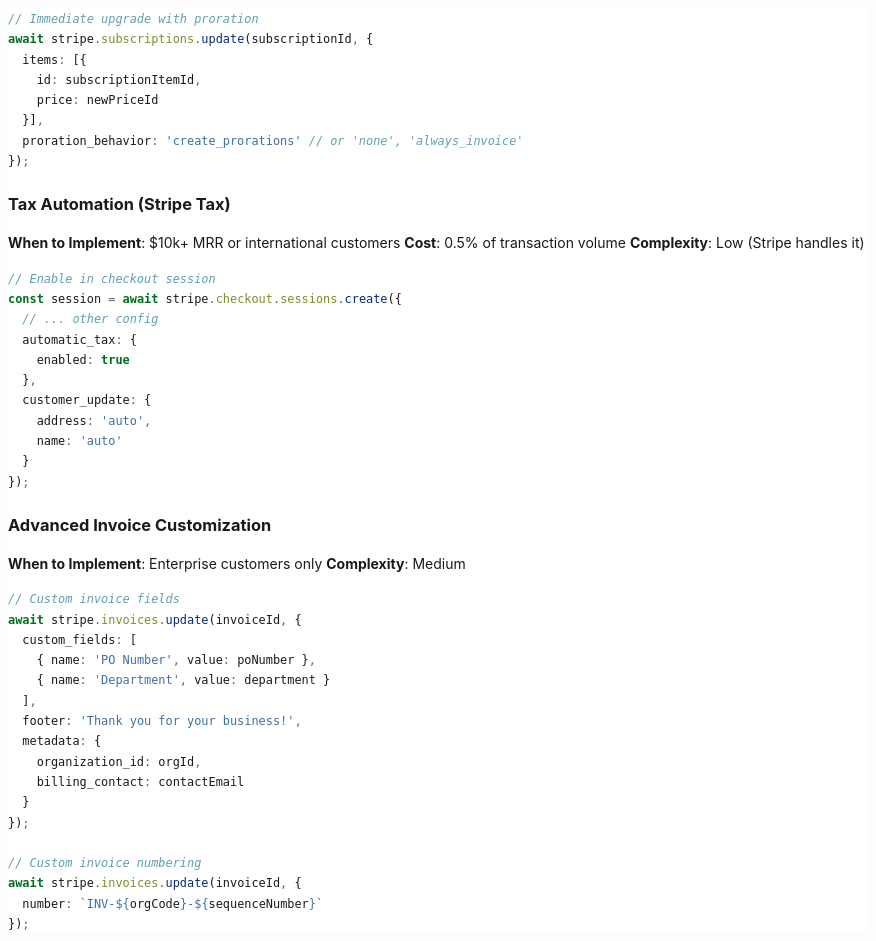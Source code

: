 ```typescript
// Immediate upgrade with proration
await stripe.subscriptions.update(subscriptionId, {
  items: [{
    id: subscriptionItemId,
    price: newPriceId
  }],
  proration_behavior: 'create_prorations' // or 'none', 'always_invoice'
});
```

### Tax Automation (Stripe Tax)
**When to Implement**: $10k+ MRR or international customers
**Cost**: 0.5% of transaction volume
**Complexity**: Low (Stripe handles it)

```typescript
// Enable in checkout session
const session = await stripe.checkout.sessions.create({
  // ... other config
  automatic_tax: {
    enabled: true
  },
  customer_update: {
    address: 'auto',
    name: 'auto'
  }
});
```

### Advanced Invoice Customization
**When to Implement**: Enterprise customers only
**Complexity**: Medium

```typescript
// Custom invoice fields
await stripe.invoices.update(invoiceId, {
  custom_fields: [
    { name: 'PO Number', value: poNumber },
    { name: 'Department', value: department }
  ],
  footer: 'Thank you for your business!',
  metadata: {
    organization_id: orgId,
    billing_contact: contactEmail
  }
});

// Custom invoice numbering
await stripe.invoices.update(invoiceId, {
  number: `INV-${orgCode}-${sequenceNumber}`
});
```
